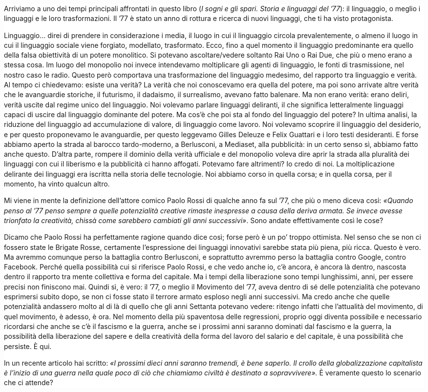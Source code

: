 

Arriviamo a uno dei tempi principali affrontati in questo libro (_I sogni e gli spari. Storia e linguaggi del ’77_): il linguaggio, o meglio i linguaggi e le loro trasformazioni. Il ’77 è stato un anno di rottura e ricerca di nuovi linguaggi, che ti ha visto protagonista.

Linguaggio… direi di prendere in considerazione i media, il luogo in cui il linguaggio circola prevalentemente, o almeno il luogo in cui il linguaggio sociale viene forgiato, modellato, trasformato. Ecco, fino a quel momento il linguaggio predominante era quello della falsa obiettività di un potere monolitico. Si potevano ascoltare/vedere soltanto Rai Uno o Rai Due, che più o meno erano a stessa cosa. Im luogo del monopolio noi invece intendevamo moltiplicare gli agenti di linguaggio, le fonti di trasmissione, nel nostro caso le radio. Questo però comportava una trasformazione del linguaggio medesimo, del rapporto tra linguaggio e verità. Al tempo ci chiedevamo: esiste una verità? La verità che noi conoscevamo era quella del potere, ma poi sono arrivate altre verità che le avanguardie storiche, il futurismo, il dadaismo, il surrealismo, avevano fatto balenare. Ma non erano verità: erano deliri, verità uscite dal regime unico del linguaggio. Noi volevamo parlare linguaggi deliranti, il che significa letteralmente linguaggi capaci di uscire dal linguaggio dominante del potere. Ma cos’è che poi sta al fondo del linguaggio del potere? In ultima analisi, la riduzione del linguaggio ad accumulazione di valore, di linguaggio come lavoro. Noi volevamo scoprire il linguaggio del desiderio, e per questo proponevamo le avanguardie, per questo leggevamo Gilles Deleuze e Felix Guattari e i loro testi desideranti. E forse abbiamo aperto la strada al barocco tardo-moderno, a Berlusconi, a Mediaset, alla pubblicità: in un certo senso sì, abbiamo fatto anche questo. D’altra parte, rompere il dominio della verità ufficiale e del monopolio voleva dire aprir la strada alla pluralità dei linguaggi con cui il liberismo e la pubblicità ci hanno affogati. Potevamo fare altrimenti? Io credo di noi. La moltiplicazione delirante dei linguaggi era iscritta nella storia delle tecnologie. Noi abbiamo corso in quella corsa; e in quella corsa, per il momento, ha vinto qualcun altro.



Mi viene in mente la definizione dell’attore comico Paolo Rossi di qualche anno fa sul ’77, che più o meno diceva così: _«Quando penso al ’77 penso sempre a quelle potenzialità creative rimaste inespresse a causa della deriva armata. Se invece avesse trionfato la creatività, chissà come sarebbero cambiati gli anni successivi»_. Sono andate effettivamente così le cose?

Dicamo che Paolo Rossi ha perfettamente ragione quando dice così; forse però è un po’ troppo ottimista. Nel senso che se non ci fossero state le Brigate Rosse, certamente l’espressione dei linguaggi innovativi sarebbe stata più piena, più ricca. Questo è vero. Ma avremmo comunque perso la battaglia contro Berlusconi, e soprattutto avremmo perso la battaglia contro Google, contro Facebook. Perché quella possibilità cui si riferisce Paolo Rossi, e che vedo anche io, c’è ancora, è ancora là dentro, nascosta dentro il rapporto tra mente collettiva e forma del capitale. Ma i tempi della liberazione sono tempi lunghissimi, anni, per essere precisi non finiscono mai. Quindi sì, è vero: il ’77, o meglio il Movimento del ’77, aveva dentro di sé delle potenzialità che potevano esprimersi subito dopo, se non ci fosse stato il terrore armato esploso negli anni successivi. Ma credo anche che quelle potenzialità andassero molto al di là di quello che gli anni Settanta potevano vedere: ritengo infatti che l’attualità del movimento, di quel movimento, è adesso, è ora. Nel momento della più spaventosa delle regressioni, proprio oggi diventa possibile e necessario ricordarsi che anche se c’è il fascismo e la guerra, anche se i prossimi anni saranno dominati dal fascismo e la guerra, la possibilità della liberazione del sapere e della creatività della forma del lavoro del salario e del capitale, è una possibilità che persiste. È qui.



In un recente articolo hai scritto: _«I prossimi dieci anni saranno tremendi, è bene saperlo. Il crollo della globalizzazione capitalista è l’inizio di una guerra nella quale poco di ciò che chiamiamo civiltà è destinato a sopravvivere»._ È veramente questo lo scenario che ci attende?
